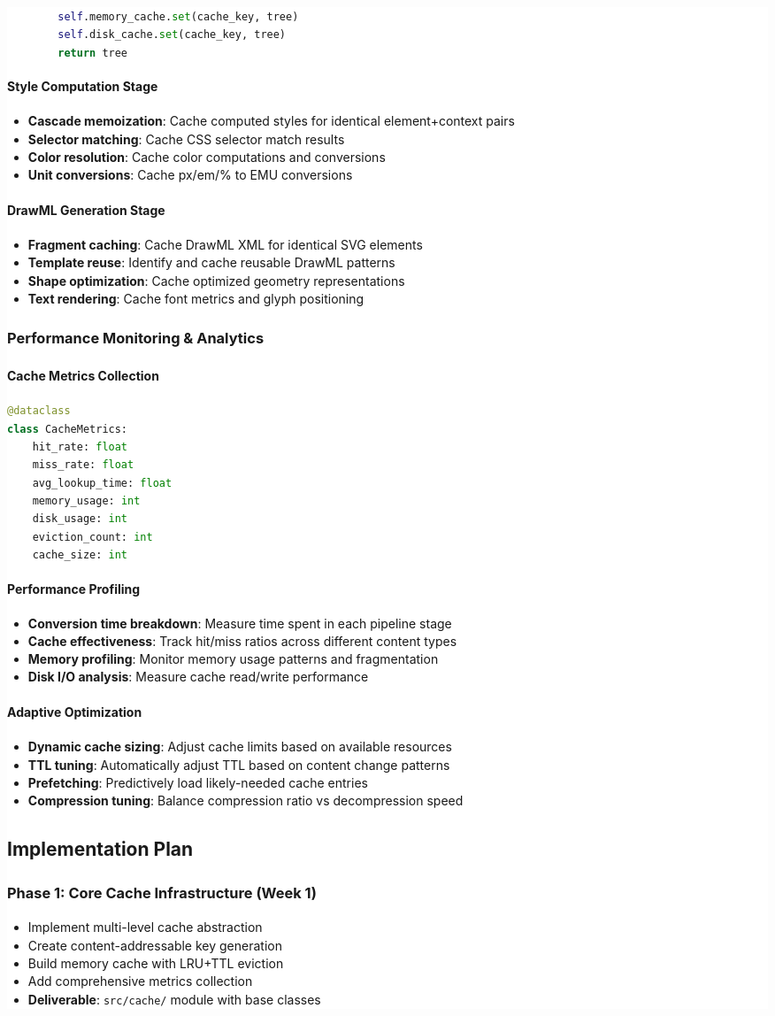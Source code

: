 ```python
        self.memory_cache.set(cache_key, tree)
        self.disk_cache.set(cache_key, tree)
        return tree
```

#### Style Computation Stage
- **Cascade memoization**: Cache computed styles for identical element+context pairs
- **Selector matching**: Cache CSS selector match results
- **Color resolution**: Cache color computations and conversions
- **Unit conversions**: Cache px/em/% to EMU conversions

#### DrawML Generation Stage
- **Fragment caching**: Cache DrawML XML for identical SVG elements
- **Template reuse**: Identify and cache reusable DrawML patterns
- **Shape optimization**: Cache optimized geometry representations
- **Text rendering**: Cache font metrics and glyph positioning

### Performance Monitoring & Analytics

#### Cache Metrics Collection
```python
@dataclass
class CacheMetrics:
    hit_rate: float
    miss_rate: float
    avg_lookup_time: float
    memory_usage: int
    disk_usage: int
    eviction_count: int
    cache_size: int
```

#### Performance Profiling
- **Conversion time breakdown**: Measure time spent in each pipeline stage
- **Cache effectiveness**: Track hit/miss ratios across different content types
- **Memory profiling**: Monitor memory usage patterns and fragmentation
- **Disk I/O analysis**: Measure cache read/write performance

#### Adaptive Optimization
- **Dynamic cache sizing**: Adjust cache limits based on available resources
- **TTL tuning**: Automatically adjust TTL based on content change patterns
- **Prefetching**: Predictively load likely-needed cache entries
- **Compression tuning**: Balance compression ratio vs decompression speed

## Implementation Plan

### Phase 1: Core Cache Infrastructure (Week 1)
- Implement multi-level cache abstraction
- Create content-addressable key generation
- Build memory cache with LRU+TTL eviction
- Add comprehensive metrics collection
- **Deliverable**: `src/cache/` module with base classes
